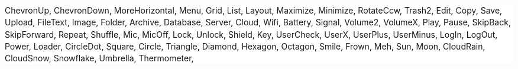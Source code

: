   ChevronUp,
  ChevronDown,
  MoreHorizontal,
  Menu,
  Grid,
  List,
  Layout,
  Maximize,
  Minimize,
  RotateCcw,
  Trash2,
  Edit,
  Copy,
  Save,
  Upload,
  FileText,
  Image,
  Folder,
  Archive,
  Database,
  Server,
  Cloud,
  Wifi,
  Battery,
  Signal,
  Volume2,
  VolumeX,
  Play,
  Pause,
  SkipBack,
  SkipForward,
  Repeat,
  Shuffle,
  Mic,
  MicOff,
  Lock,
  Unlock,
  Shield,
  Key,
  UserCheck,
  UserX,
  UserPlus,
  UserMinus,
  LogIn,
  LogOut,
  Power,
  Loader,
  CircleDot,
  Square,
  Circle,
  Triangle,
  Diamond,
  Hexagon,
  Octagon,
  Smile,
  Frown,
  Meh,
  Sun,
  Moon,
  CloudRain,
  CloudSnow,
  Snowflake,
  Umbrella,
  Thermometer,